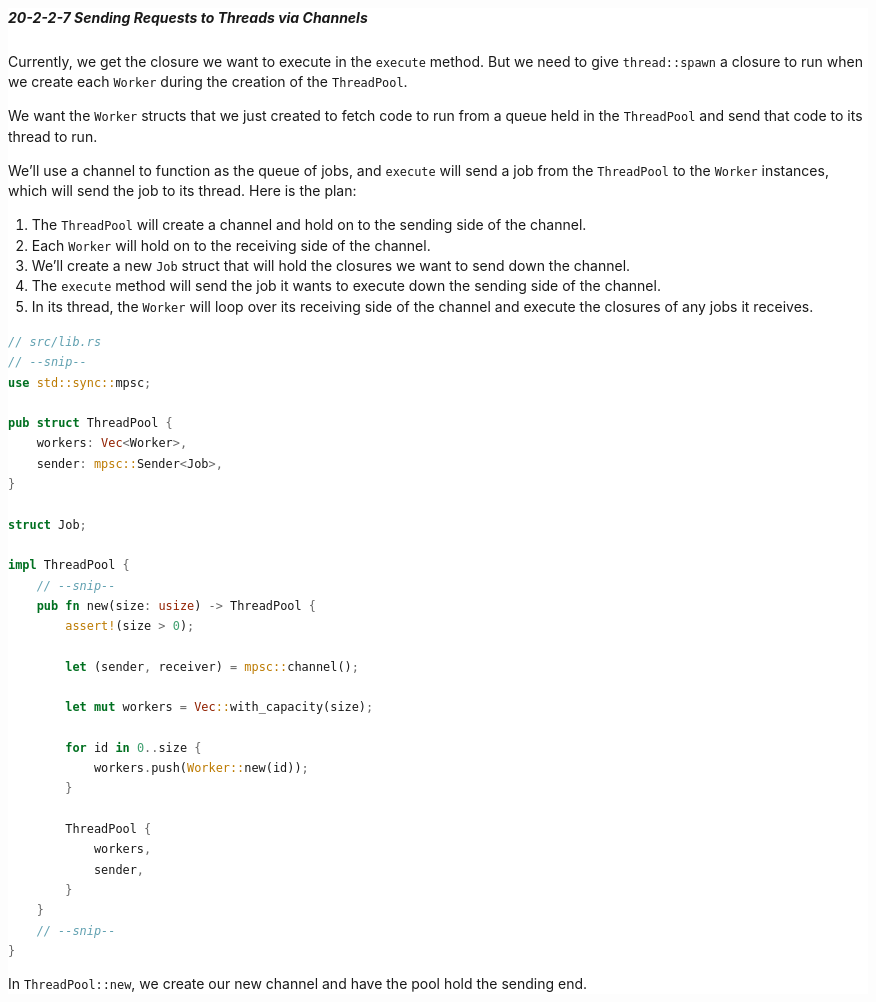 ##### 20-2-2-7 Sending Requests to Threads via Channels

Currently, we get the closure we want to execute in the `execute` method. But we need to give `thread::spawn` a closure to run when we create each `Worker` during the creation of the `ThreadPool`.

We want the `Worker` structs that we just created to fetch code to run from a queue held in the `ThreadPool` and send that code to its thread to run.

We’ll use a channel to function as the queue of jobs, and `execute` will send a job from the `ThreadPool` to the `Worker` instances, which will send the job to its thread. Here is the plan:

1. The `ThreadPool` will create a channel and hold on to the sending side of the channel.
2. Each `Worker` will hold on to the receiving side of the channel.
3. We’ll create a new `Job` struct that will hold the closures we want to send down the channel.
4. The `execute` method will send the job it wants to execute down the sending side of the channel.
5. In its thread, the `Worker` will loop over its receiving side of the channel and execute the closures of any jobs it receives.

```rust
// src/lib.rs
// --snip--
use std::sync::mpsc;

pub struct ThreadPool {
    workers: Vec<Worker>,
    sender: mpsc::Sender<Job>,
}

struct Job;

impl ThreadPool {
    // --snip--
    pub fn new(size: usize) -> ThreadPool {
        assert!(size > 0);

        let (sender, receiver) = mpsc::channel();

        let mut workers = Vec::with_capacity(size);

        for id in 0..size {
            workers.push(Worker::new(id));
        }

        ThreadPool {
            workers,
            sender,
        }
    }
    // --snip--
}
```

In `ThreadPool::new`, we create our new channel and have the pool hold the sending end. 

